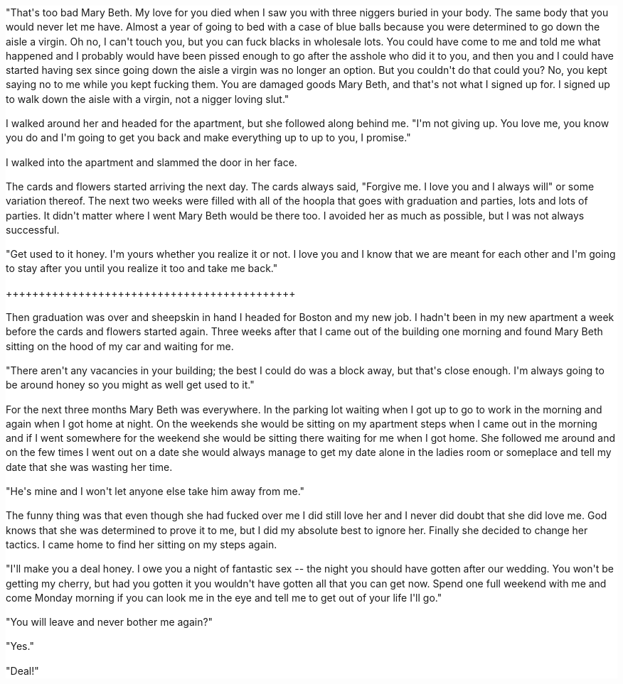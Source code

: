  "That's too bad Mary Beth. My love for you died when I saw you with three niggers buried in your body. The same body that you would never let me have. Almost a year of going to bed with a case of blue balls because you were determined to go down the aisle a virgin. Oh no, I can't touch you, but you can fuck blacks in wholesale lots. You could have come to me and told me what happened and I probably would have been pissed enough to go after the asshole who did it to you, and then you and I could have started having sex since going down the aisle a virgin was no longer an option. But you couldn't do that could you? No, you kept saying no to me while you kept fucking them. You are damaged goods Mary Beth, and that's not what I signed up for. I signed up to walk down the aisle with a virgin, not a nigger loving slut." 

 I walked around her and headed for the apartment, but she followed along behind me. "I'm not giving up. You love me, you know you do and I'm going to get you back and make everything up to up to you, I promise." 

 I walked into the apartment and slammed the door in her face. 

 The cards and flowers started arriving the next day. The cards always said, "Forgive me. I love you and I always will" or some variation thereof. The next two weeks were filled with all of the hoopla that goes with graduation and parties, lots and lots of parties. It didn't matter where I went Mary Beth would be there too. I avoided her as much as possible, but I was not always successful. 

 "Get used to it honey. I'm yours whether you realize it or not. I love you and I know that we are meant for each other and I'm going to stay after you until you realize it too and take me back." 

 ++++++++++++++++++++++++++++++++++++++++++++ 

 Then graduation was over and sheepskin in hand I headed for Boston and my new job. I hadn't been in my new apartment a week before the cards and flowers started again. Three weeks after that I came out of the building one morning and found Mary Beth sitting on the hood of my car and waiting for me. 

 "There aren't any vacancies in your building; the best I could do was a block away, but that's close enough. I'm always going to be around honey so you might as well get used to it." 

 For the next three months Mary Beth was everywhere. In the parking lot waiting when I got up to go to work in the morning and again when I got home at night. On the weekends she would be sitting on my apartment steps when I came out in the morning and if I went somewhere for the weekend she would be sitting there waiting for me when I got home. She followed me around and on the few times I went out on a date she would always manage to get my date alone in the ladies room or someplace and tell my date that she was wasting her time. 

 "He's mine and I won't let anyone else take him away from me." 

 The funny thing was that even though she had fucked over me I did still love her and I never did doubt that she did love me. God knows that she was determined to prove it to me, but I did my absolute best to ignore her. Finally she decided to change her tactics. I came home to find her sitting on my steps again. 

 "I'll make you a deal honey. I owe you a night of fantastic sex -- the night you should have gotten after our wedding. You won't be getting my cherry, but had you gotten it you wouldn't have gotten all that you can get now. Spend one full weekend with me and come Monday morning if you can look me in the eye and tell me to get out of your life I'll go." 

 "You will leave and never bother me again?" 

 "Yes." 

 "Deal!" 
